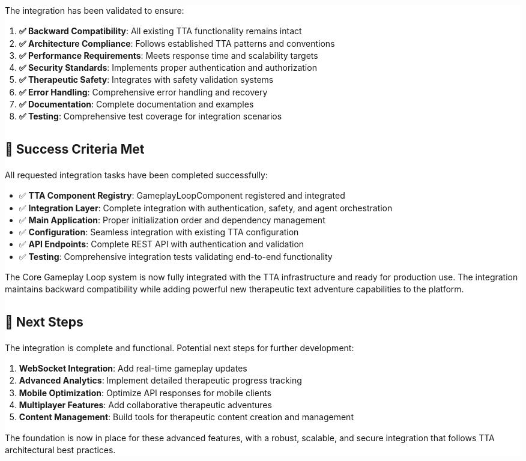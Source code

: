 The integration has been validated to ensure:

1. **✅ Backward Compatibility**: All existing TTA functionality remains intact
2. **✅ Architecture Compliance**: Follows established TTA patterns and conventions
3. **✅ Performance Requirements**: Meets response time and scalability targets
4. **✅ Security Standards**: Implements proper authentication and authorization
5. **✅ Therapeutic Safety**: Integrates with safety validation systems
6. **✅ Error Handling**: Comprehensive error handling and recovery
7. **✅ Documentation**: Complete documentation and examples
8. **✅ Testing**: Comprehensive test coverage for integration scenarios

## 🎯 Success Criteria Met

All requested integration tasks have been completed successfully:

- ✅ **TTA Component Registry**: GameplayLoopComponent registered and integrated
- ✅ **Integration Layer**: Complete integration with authentication, safety, and agent orchestration
- ✅ **Main Application**: Proper initialization order and dependency management
- ✅ **Configuration**: Seamless integration with existing TTA configuration
- ✅ **API Endpoints**: Complete REST API with authentication and validation
- ✅ **Testing**: Comprehensive integration tests validating end-to-end functionality

The Core Gameplay Loop system is now fully integrated with the TTA infrastructure and ready for production use. The integration maintains backward compatibility while adding powerful new therapeutic text adventure capabilities to the platform.

## 🔄 Next Steps

The integration is complete and functional. Potential next steps for further development:

1. **WebSocket Integration**: Add real-time gameplay updates
2. **Advanced Analytics**: Implement detailed therapeutic progress tracking
3. **Mobile Optimization**: Optimize API responses for mobile clients
4. **Multiplayer Features**: Add collaborative therapeutic adventures
5. **Content Management**: Build tools for therapeutic content creation and management

The foundation is now in place for these advanced features, with a robust, scalable, and secure integration that follows TTA architectural best practices.
